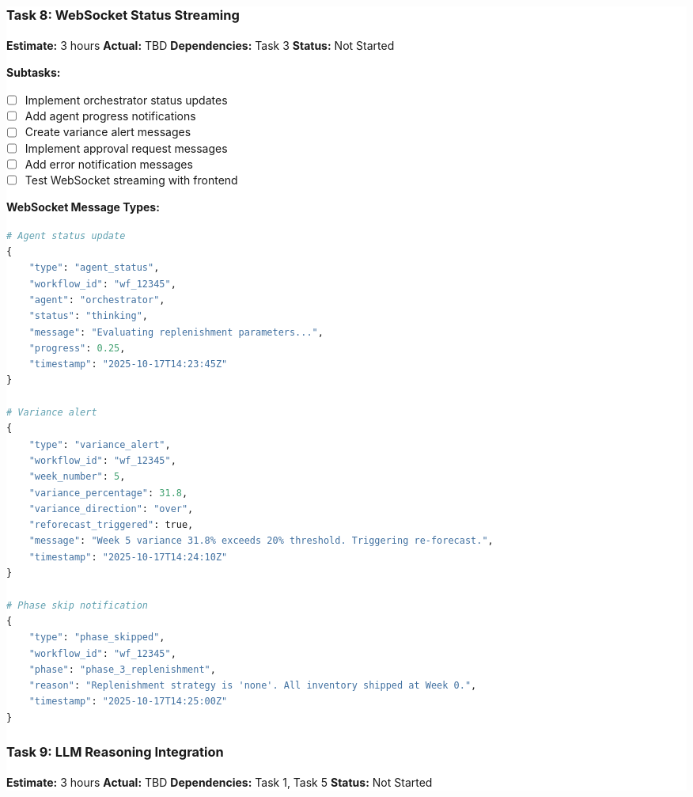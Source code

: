 ### Task 8: WebSocket Status Streaming
**Estimate:** 3 hours
**Actual:** TBD
**Dependencies:** Task 3
**Status:** Not Started

**Subtasks:**
- [ ] Implement orchestrator status updates
- [ ] Add agent progress notifications
- [ ] Create variance alert messages
- [ ] Implement approval request messages
- [ ] Add error notification messages
- [ ] Test WebSocket streaming with frontend

**WebSocket Message Types:**
```python
# Agent status update
{
    "type": "agent_status",
    "workflow_id": "wf_12345",
    "agent": "orchestrator",
    "status": "thinking",
    "message": "Evaluating replenishment parameters...",
    "progress": 0.25,
    "timestamp": "2025-10-17T14:23:45Z"
}

# Variance alert
{
    "type": "variance_alert",
    "workflow_id": "wf_12345",
    "week_number": 5,
    "variance_percentage": 31.8,
    "variance_direction": "over",
    "reforecast_triggered": true,
    "message": "Week 5 variance 31.8% exceeds 20% threshold. Triggering re-forecast.",
    "timestamp": "2025-10-17T14:24:10Z"
}

# Phase skip notification
{
    "type": "phase_skipped",
    "workflow_id": "wf_12345",
    "phase": "phase_3_replenishment",
    "reason": "Replenishment strategy is 'none'. All inventory shipped at Week 0.",
    "timestamp": "2025-10-17T14:25:00Z"
}
```

### Task 9: LLM Reasoning Integration
**Estimate:** 3 hours
**Actual:** TBD
**Dependencies:** Task 1, Task 5
**Status:** Not Started
